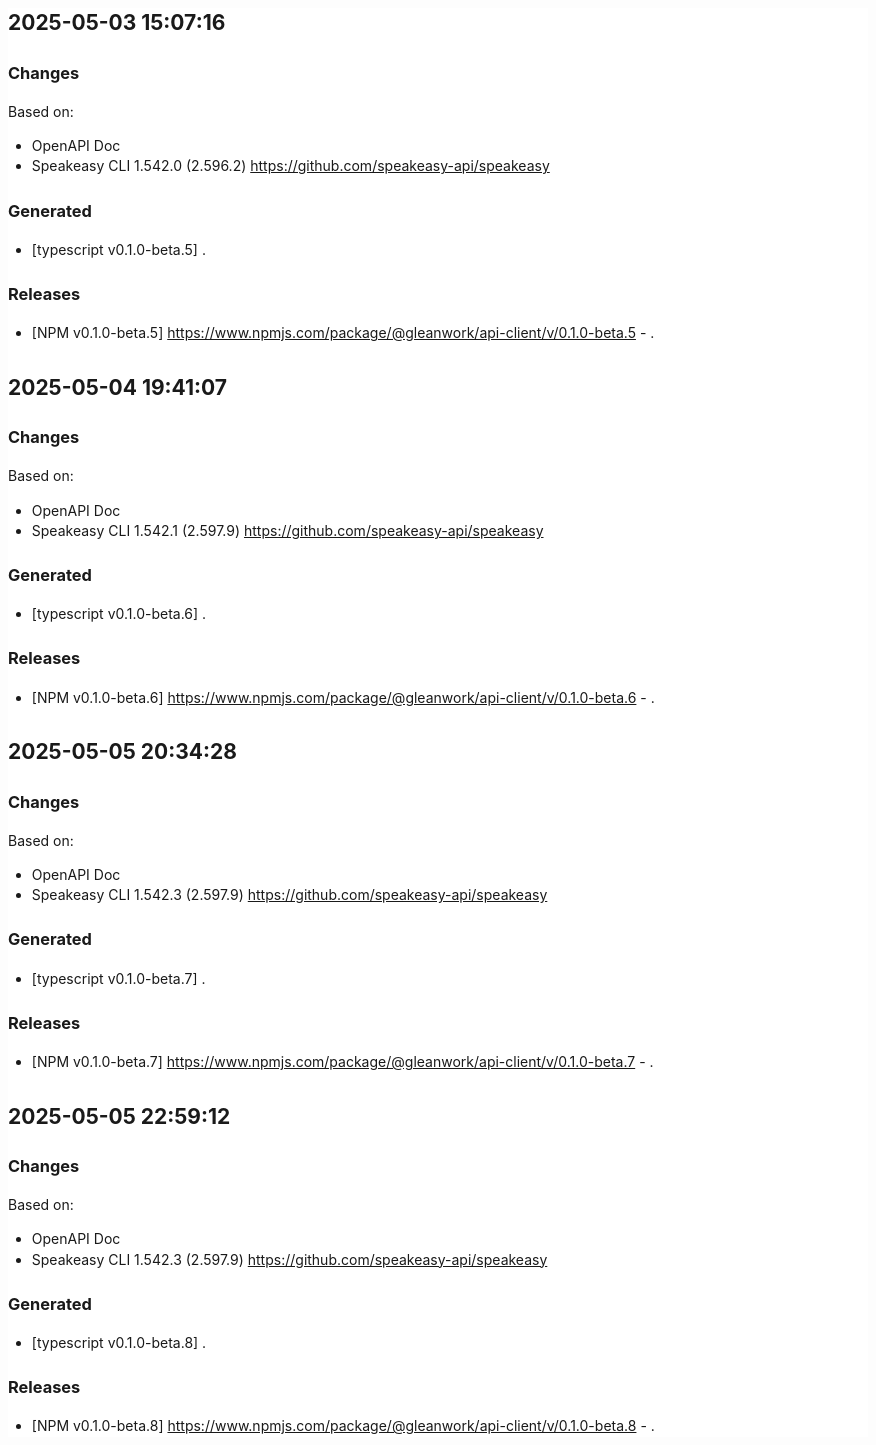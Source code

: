 ## 2025-05-03 15:07:16
### Changes
Based on:
- OpenAPI Doc  
- Speakeasy CLI 1.542.0 (2.596.2) https://github.com/speakeasy-api/speakeasy
### Generated
- [typescript v0.1.0-beta.5] .
### Releases
- [NPM v0.1.0-beta.5] https://www.npmjs.com/package/@gleanwork/api-client/v/0.1.0-beta.5 - .

## 2025-05-04 19:41:07
### Changes
Based on:
- OpenAPI Doc  
- Speakeasy CLI 1.542.1 (2.597.9) https://github.com/speakeasy-api/speakeasy
### Generated
- [typescript v0.1.0-beta.6] .
### Releases
- [NPM v0.1.0-beta.6] https://www.npmjs.com/package/@gleanwork/api-client/v/0.1.0-beta.6 - .

## 2025-05-05 20:34:28
### Changes
Based on:
- OpenAPI Doc  
- Speakeasy CLI 1.542.3 (2.597.9) https://github.com/speakeasy-api/speakeasy
### Generated
- [typescript v0.1.0-beta.7] .
### Releases
- [NPM v0.1.0-beta.7] https://www.npmjs.com/package/@gleanwork/api-client/v/0.1.0-beta.7 - .

## 2025-05-05 22:59:12
### Changes
Based on:
- OpenAPI Doc  
- Speakeasy CLI 1.542.3 (2.597.9) https://github.com/speakeasy-api/speakeasy
### Generated
- [typescript v0.1.0-beta.8] .
### Releases
- [NPM v0.1.0-beta.8] https://www.npmjs.com/package/@gleanwork/api-client/v/0.1.0-beta.8 - .
